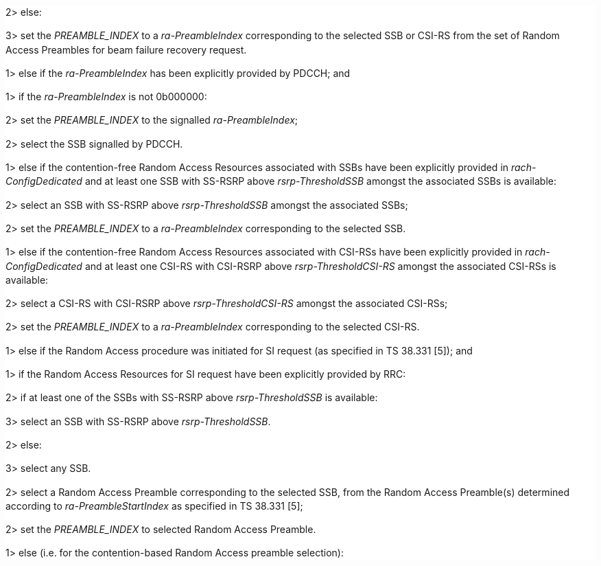 2\> else:

3\> set the *PREAMBLE\_INDEX* to a *ra-PreambleIndex* corresponding to
the selected SSB or CSI-RS from the set of Random Access Preambles for
beam failure recovery request.

1\> else if the *ra-PreambleIndex* has been explicitly provided by
PDCCH; and

1\> if the *ra-PreambleIndex* is not 0b000000:

2\> set the *PREAMBLE\_INDEX* to the signalled *ra-PreambleIndex*;

2\> select the SSB signalled by PDCCH.

1\> else if the contention-free Random Access Resources associated with
SSBs have been explicitly provided in *rach-ConfigDedicated* and at
least one SSB with SS-RSRP above *rsrp-ThresholdSSB* amongst the
associated SSBs is available:

2\> select an SSB with SS-RSRP above *rsrp-ThresholdSSB* amongst the
associated SSBs;

2\> set the *PREAMBLE\_INDEX* to a *ra-PreambleIndex* corresponding to
the selected SSB.

1\> else if the contention-free Random Access Resources associated with
CSI-RSs have been explicitly provided in *rach-ConfigDedicated* and at
least one CSI-RS with CSI-RSRP above *rsrp-ThresholdCSI-RS* amongst the
associated CSI-RSs is available:

2\> select a CSI-RS with CSI-RSRP above *rsrp-ThresholdCSI-RS* amongst
the associated CSI-RSs;

2\> set the *PREAMBLE\_INDEX* to a *ra-PreambleIndex* corresponding to
the selected CSI-RS.

1\> else if the Random Access procedure was initiated for SI request (as
specified in TS 38.331 \[5\]); and

1\> if the Random Access Resources for SI request have been explicitly
provided by RRC:

2\> if at least one of the SSBs with SS-RSRP above *rsrp-ThresholdSSB*
is available:

3\> select an SSB with SS-RSRP above *rsrp-ThresholdSSB*.

2\> else:

3\> select any SSB.

2\> select a Random Access Preamble corresponding to the selected SSB,
from the Random Access Preamble(s) determined according to
*ra-PreambleStartIndex* as specified in TS 38.331 \[5\];

2\> set the *PREAMBLE\_INDEX* to selected Random Access Preamble.

1\> else (i.e. for the contention-based Random Access preamble
selection):
